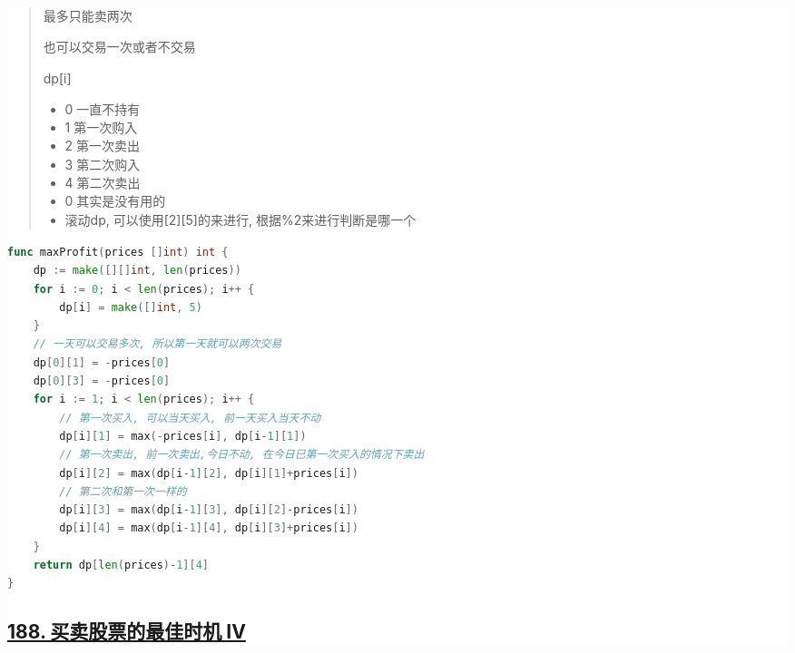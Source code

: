 > 最多只能卖两次
>
> 也可以交易一次或者不交易
>
> dp[i]
>
> - 0 一直不持有
> - 1 第一次购入
> - 2 第一次卖出
> - 3 第二次购入
> - 4 第二次卖出
> - 0 其实是没有用的
> - 滚动dp, 可以使用\[2][5]的来进行, 根据%2来进行判断是哪一个

```go
func maxProfit(prices []int) int {
	dp := make([][]int, len(prices))
	for i := 0; i < len(prices); i++ {
		dp[i] = make([]int, 5)
	}
    // 一天可以交易多次, 所以第一天就可以两次交易
	dp[0][1] = -prices[0]
	dp[0][3] = -prices[0]
	for i := 1; i < len(prices); i++ {
        // 第一次买入, 可以当天买入, 前一天买入当天不动
		dp[i][1] = max(-prices[i], dp[i-1][1])
        // 第一次卖出, 前一次卖出,今日不动, 在今日已第一次买入的情况下卖出
		dp[i][2] = max(dp[i-1][2], dp[i][1]+prices[i])
        // 第二次和第一次一样的
		dp[i][3] = max(dp[i-1][3], dp[i][2]-prices[i])
		dp[i][4] = max(dp[i-1][4], dp[i][3]+prices[i])
	}
	return dp[len(prices)-1][4]
}
```

## [188. 买卖股票的最佳时机 IV](https://leetcode.cn/problems/best-time-to-buy-and-sell-stock-iv/)
